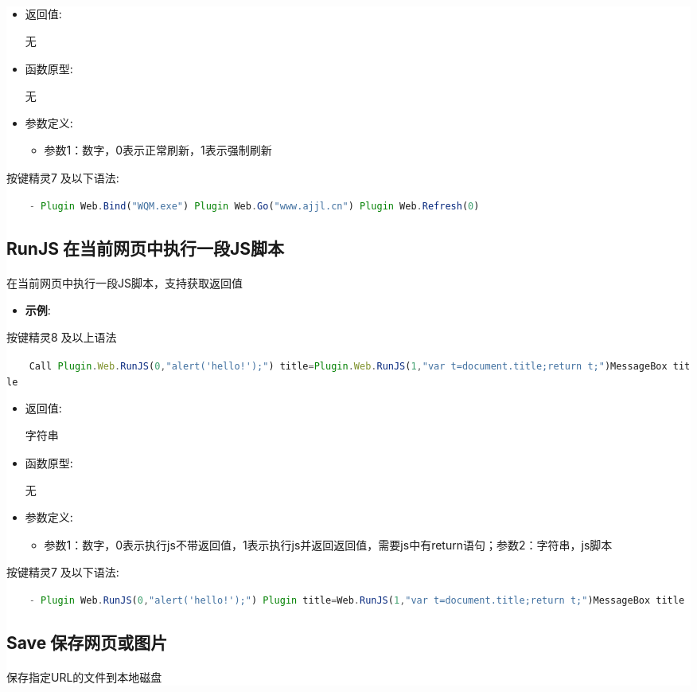 - 返回值: 

    无

- 函数原型:

    无

- 参数定义:

    - 参数1：数字，0表示正常刷新，1表示强制刷新



按键精灵7 及以下语法:

```js
    - Plugin Web.Bind("WQM.exe") Plugin Web.Go("www.ajjl.cn") Plugin Web.Refresh(0) 
```




##  RunJS 在当前网页中执行一段JS脚本

在当前网页中执行一段JS脚本，支持获取返回值

- **示例**:

按键精灵8 及以上语法
```js
    Call Plugin.Web.RunJS(0,"alert('hello!');") title=Plugin.Web.RunJS(1,"var t=document.title;return t;")MessageBox title 

```

- 返回值: 

    字符串

- 函数原型:

    无

- 参数定义:

    - 参数1：数字，0表示执行js不带返回值，1表示执行js并返回返回值，需要js中有return语句；参数2：字符串，js脚本



按键精灵7 及以下语法:

```js
    - Plugin Web.RunJS(0,"alert('hello!');") Plugin title=Web.RunJS(1,"var t=document.title;return t;")MessageBox title 
```




##  Save 保存网页或图片

保存指定URL的文件到本地磁盘
